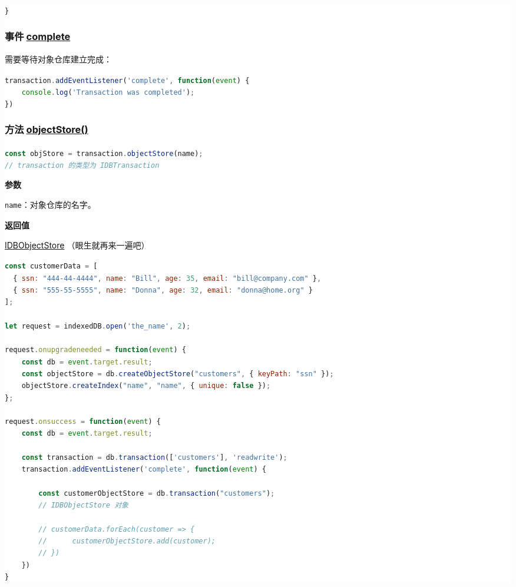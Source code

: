 ```js
}
```



### 事件 [complete](https://developer.mozilla.org/zh-CN/docs/Web/API/IDBTransaction/complete_event)

需要等待对象仓库建立完成：

```js
transaction.addEventListener('complete', function(event) {
    console.log('Transaction was completed');
})
```



### 方法 [objectStore()](https://developer.mozilla.org/en-US/docs/Web/API/IDBTransaction/objectStore)

```js
const objStore = transaction.objectStore(name);
// transaction 的类型为 IDBTransaction
```

**参数**

`name`：对象仓库的名字。

**返回值**

[IDBObjectStore](https://developer.mozilla.org/en-US/docs/Web/API/IDBObjectStore) （眼生就再来一遍吧）

```js
const customerData = [
  { ssn: "444-44-4444", name: "Bill", age: 35, email: "bill@company.com" },
  { ssn: "555-55-5555", name: "Donna", age: 32, email: "donna@home.org" }
];

let request = indexedDB.open('the_name', 2);

request.onupgradeneeded = function(event) {
    const db = event.target.result;
    const objectStore = db.createObjectStore("customers", { keyPath: "ssn" });
    objectStore.createIndex("name", "name", { unique: false });
};

request.onsuccess = function(event) {
    const db = event.target.result;
    
    const transaction = db.transaction(['customers'], 'readwrite');
    transaction.addEventListener('complete', function(event) {
        
        const customerObjectStore = db.transaction("customers");
        // IDBObjectStore 对象
        
        // customerData.forEach(customer => {
        //      customerObjectStore.add(customer);
        // })
    })
}
```
